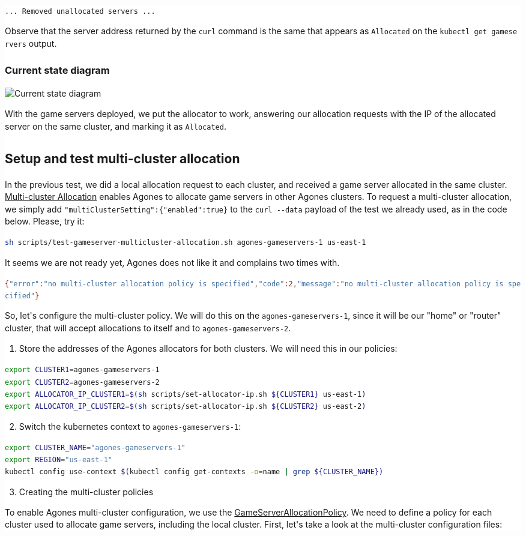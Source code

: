```bash
... Removed unallocated servers ...
```
Observe that the server address returned by the `curl` command is the same that appears as `Allocated` on the `kubectl get gameservers` output.

### Current state diagram
![Current state diagram](./agones-openmatch-multicluster.3.png)

With the game servers deployed, we put the allocator to work, answering our allocation requests with the IP of the allocated server on the same cluster, and marking it as `Allocated`.

## Setup and test multi-cluster allocation
In the previous test, we did a local allocation request to each cluster, and received a game server allocated in the same cluster. [Multi-cluster Allocation](https://agones.dev/site/docs/advanced/multi-cluster-allocation/) enables Agones to allocate game servers in other Agones clusters. To request a multi-cluster allocation, we simply add `"multiClusterSetting":{"enabled":true}` to the `curl --data` payload of the test we already used, as in the code below. Please, try it:
```bash
sh scripts/test-gameserver-multicluster-allocation.sh agones-gameservers-1 us-east-1
```
It seems we are not ready yet, Agones does not like it and complains two times with.
```bash
{"error":"no multi-cluster allocation policy is specified","code":2,"message":"no multi-cluster allocation policy is specified"}
```
So, let's configure the multi-cluster policy. We will do this on the `agones-gameservers-1`, since it will be our "home" or "router" cluster, that will accept allocations to itself and to `agones-gameservers-2`.

1. Store the addresses of the Agones allocators for both clusters. We will need this in our policies:

```bash
export CLUSTER1=agones-gameservers-1
export CLUSTER2=agones-gameservers-2
export ALLOCATOR_IP_CLUSTER1=$(sh scripts/set-allocator-ip.sh ${CLUSTER1} us-east-1)
export ALLOCATOR_IP_CLUSTER2=$(sh scripts/set-allocator-ip.sh ${CLUSTER2} us-east-2)
```

2. Switch the kubernetes context to `agones-gameservers-1`:
```bash
export CLUSTER_NAME="agones-gameservers-1"
export REGION="us-east-1"
kubectl config use-context $(kubectl config get-contexts -o=name | grep ${CLUSTER_NAME})
```

3. Creating the multi-cluster policies

To enable Agones multi-cluster configuration, we use the [GameServerAllocationPolicy](https://agones.dev/site/docs/reference/agones_crd_api_reference/#multicluster.agones.dev/v1.GameServerAllocationPolicy). We need to define a policy for each cluster used to allocate game servers, including the local cluster.
First, let's take a look at the multi-cluster configuration files:
